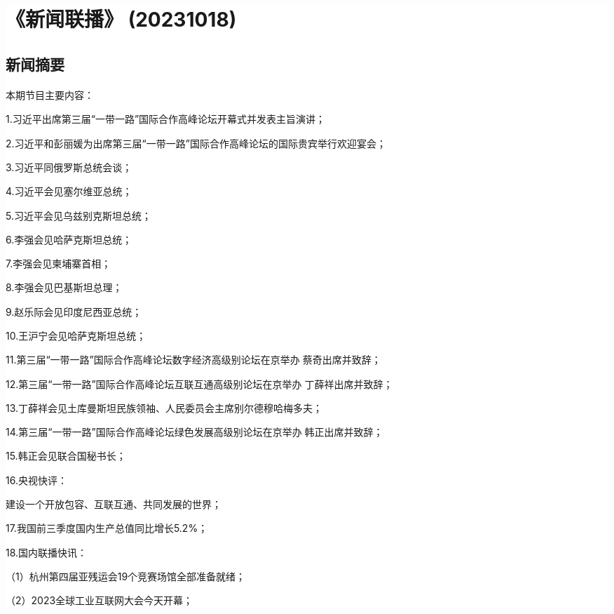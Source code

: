 # 《新闻联播》 (20231018)

## 新闻摘要

本期节目主要内容：


1.习近平出席第三届“一带一路”国际合作高峰论坛开幕式并发表主旨演讲；


2.习近平和彭丽媛为出席第三届“一带一路”国际合作高峰论坛的国际贵宾举行欢迎宴会；


3.习近平同俄罗斯总统会谈；


4.习近平会见塞尔维亚总统；


5.习近平会见乌兹别克斯坦总统；


6.李强会见哈萨克斯坦总统；


7.李强会见柬埔寨首相；


8.李强会见巴基斯坦总理；


9.赵乐际会见印度尼西亚总统；


10.王沪宁会见哈萨克斯坦总统；


11.第三届“一带一路”国际合作高峰论坛数字经济高级别论坛在京举办 蔡奇出席并致辞；


12.第三届“一带一路”国际合作高峰论坛互联互通高级别论坛在京举办 丁薛祥出席并致辞；


13.丁薛祥会见土库曼斯坦民族领袖、人民委员会主席别尔德穆哈梅多夫；


14.第三届“一带一路”国际合作高峰论坛绿色发展高级别论坛在京举办 韩正出席并致辞；


15.韩正会见联合国秘书长；


16.央视快评：

建设一个开放包容、互联互通、共同发展的世界；


17.我国前三季度国内生产总值同比增长5.2%；


18.国内联播快讯：


（1）杭州第四届亚残运会19个竞赛场馆全部准备就绪；


（2）2023全球工业互联网大会今天开幕；
